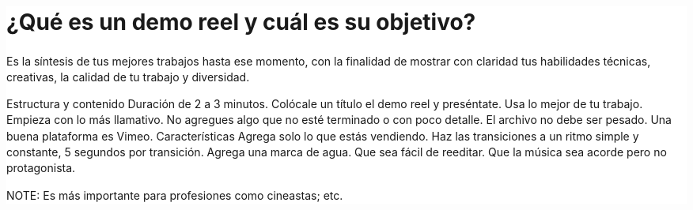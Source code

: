 # ¿Qué es un demo reel y cuál es su objetivo?

Es la síntesis de tus mejores trabajos hasta ese momento, con la finalidad de mostrar con claridad tus habilidades técnicas, creativas, la calidad de tu trabajo y diversidad.

Estructura y contenido
Duración de 2 a 3 minutos.
Colócale un título el demo reel y preséntate.
Usa lo mejor de tu trabajo.
Empieza con lo más llamativo.
No agregues algo que no esté terminado o con poco detalle.
El archivo no debe ser pesado.
Una buena plataforma es Vimeo.
Características
Agrega solo lo que estás vendiendo.
Haz las transiciones a un ritmo simple y constante, 5 segundos por transición.
Agrega una marca de agua.
Que sea fácil de reeditar.
Que la música sea acorde pero no protagonista.

NOTE: Es más importante para profesiones como cineastas; etc.
